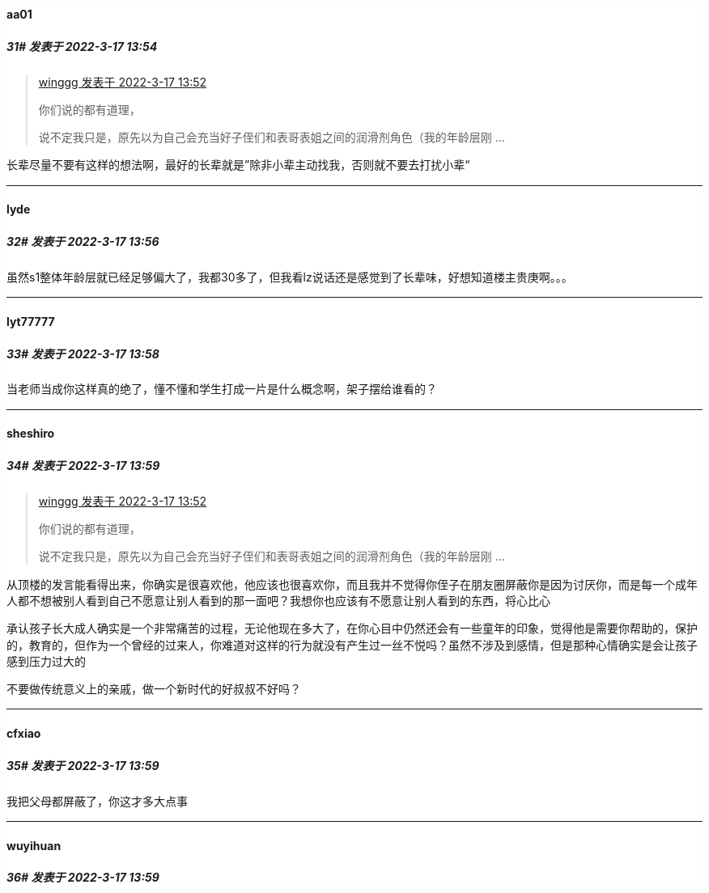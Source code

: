 ####  aa01  
##### 31#       发表于 2022-3-17 13:54

<blockquote><a href="httphttps://bbs.saraba1st.com/2b/forum.php?mod=redirect&amp;goto=findpost&amp;pid=55079130&amp;ptid=2058410" target="_blank">winggg 发表于 2022-3-17 13:52</a>

你们说的都有道理，

说不定我只是，原先以为自己会充当好子侄们和表哥表姐之间的润滑剂角色（我的年龄层刚 ...</blockquote>
长辈尽量不要有这样的想法啊，最好的长辈就是”除非小辈主动找我，否则就不要去打扰小辈“

*****

####  lyde  
##### 32#       发表于 2022-3-17 13:56

虽然s1整体年龄层就已经足够偏大了，我都30多了，但我看lz说话还是感觉到了长辈味，好想知道楼主贵庚啊。。。

*****

####  lyt77777  
##### 33#       发表于 2022-3-17 13:58

当老师当成你这样真的绝了，懂不懂和学生打成一片是什么概念啊，架子摆给谁看的？

*****

####  sheshiro  
##### 34#       发表于 2022-3-17 13:59

<blockquote><a href="httphttps://bbs.saraba1st.com/2b/forum.php?mod=redirect&amp;goto=findpost&amp;pid=55079130&amp;ptid=2058410" target="_blank">winggg 发表于 2022-3-17 13:52</a>

你们说的都有道理，

说不定我只是，原先以为自己会充当好子侄们和表哥表姐之间的润滑剂角色（我的年龄层刚 ...</blockquote>
从顶楼的发言能看得出来，你确实是很喜欢他，他应该也很喜欢你，而且我并不觉得你侄子在朋友圈屏蔽你是因为讨厌你，而是每一个成年人都不想被别人看到自己不愿意让别人看到的那一面吧？我想你也应该有不愿意让别人看到的东西，将心比心

承认孩子长大成人确实是一个非常痛苦的过程，无论他现在多大了，在你心目中仍然还会有一些童年的印象，觉得他是需要你帮助的，保护的，教育的，但作为一个曾经的过来人，你难道对这样的行为就没有产生过一丝不悦吗？虽然不涉及到感情，但是那种心情确实是会让孩子感到压力过大的

不要做传统意义上的亲戚，做一个新时代的好叔叔不好吗？

*****

####  cfxiao  
##### 35#       发表于 2022-3-17 13:59

我把父母都屏蔽了，你这才多大点事

*****

####  wuyihuan  
##### 36#       发表于 2022-3-17 13:59
